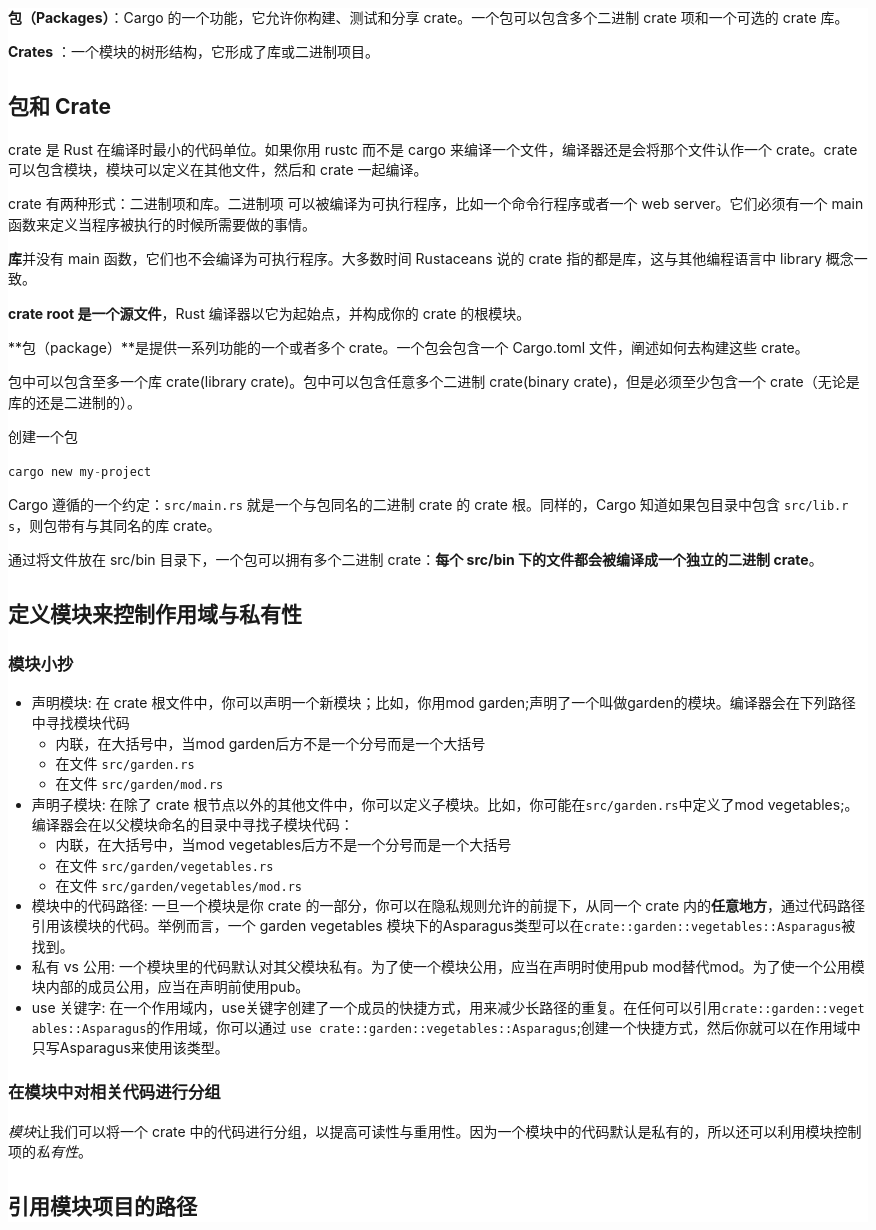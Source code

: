 **包（Packages）**：Cargo 的一个功能，它允许你构建、测试和分享 crate。一个包可以包含多个二进制 crate 项和一个可选的 crate 库。

**Crates** ：一个模块的树形结构，它形成了库或二进制项目。

## 包和 Crate 

crate 是 Rust 在编译时最小的代码单位。如果你用 rustc 而不是 cargo 来编译一个文件，编译器还是会将那个文件认作一个 crate。crate 可以包含模块，模块可以定义在其他文件，然后和 crate 一起编译。

crate 有两种形式：二进制项和库。二进制项 可以被编译为可执行程序，比如一个命令行程序或者一个 web server。它们必须有一个 main 函数来定义当程序被执行的时候所需要做的事情。

**库**并没有 main 函数，它们也不会编译为可执行程序。大多数时间 Rustaceans 说的 crate 指的都是库，这与其他编程语言中 library 概念一致。

**crate root 是一个源文件**，Rust 编译器以它为起始点，并构成你的 crate 的根模块。

**包（package）**是提供一系列功能的一个或者多个 crate。一个包会包含一个 Cargo.toml 文件，阐述如何去构建这些 crate。

包中可以包含至多一个库 crate(library crate)。包中可以包含任意多个二进制 crate(binary crate)，但是必须至少包含一个 crate（无论是库的还是二进制的）。

创建一个包

```rust
cargo new my-project
```

Cargo 遵循的一个约定：`src/main.rs` 就是一个与包同名的二进制 crate 的 crate 根。同样的，Cargo 知道如果包目录中包含 `src/lib.rs`，则包带有与其同名的库 crate。

通过将文件放在 src/bin 目录下，一个包可以拥有多个二进制 crate：**每个 src/bin 下的文件都会被编译成一个独立的二进制 crate**。

## 定义模块来控制作用域与私有性 

### 模块小抄 

- 声明模块: 在 crate 根文件中，你可以声明一个新模块；比如，你用mod garden;声明了一个叫做garden的模块。编译器会在下列路径中寻找模块代码 
    - 内联，在大括号中，当mod garden后方不是一个分号而是一个大括号
    - 在文件 `src/garden.rs`
    - 在文件 `src/garden/mod.rs`
- 声明子模块: 在除了 crate 根节点以外的其他文件中，你可以定义子模块。比如，你可能在`src/garden.rs`中定义了mod vegetables;。编译器会在以父模块命名的目录中寻找子模块代码：
    - 内联，在大括号中，当mod vegetables后方不是一个分号而是一个大括号
    - 在文件 `src/garden/vegetables.rs`
    - 在文件 `src/garden/vegetables/mod.rs`
- 模块中的代码路径: 一旦一个模块是你 crate 的一部分，你可以在隐私规则允许的前提下，从同一个 crate 内的**任意地方**，通过代码路径引用该模块的代码。举例而言，一个 garden vegetables 模块下的Asparagus类型可以在`crate::garden::vegetables::Asparagus`被找到。
- 私有 vs 公用: 一个模块里的代码默认对其父模块私有。为了使一个模块公用，应当在声明时使用pub mod替代mod。为了使一个公用模块内部的成员公用，应当在声明前使用pub。
- use 关键字: 在一个作用域内，use关键字创建了一个成员的快捷方式，用来减少长路径的重复。在任何可以引用`crate::garden::vegetables::Asparagus`的作用域，你可以通过 `use crate::garden::vegetables::Asparagus`;创建一个快捷方式，然后你就可以在作用域中只写Asparagus来使用该类型。

### 在模块中对相关代码进行分组

*模块*让我们可以将一个 crate 中的代码进行分组，以提高可读性与重用性。因为一个模块中的代码默认是私有的，所以还可以利用模块控制项的*私有性*。

## 引用模块项目的路径 
